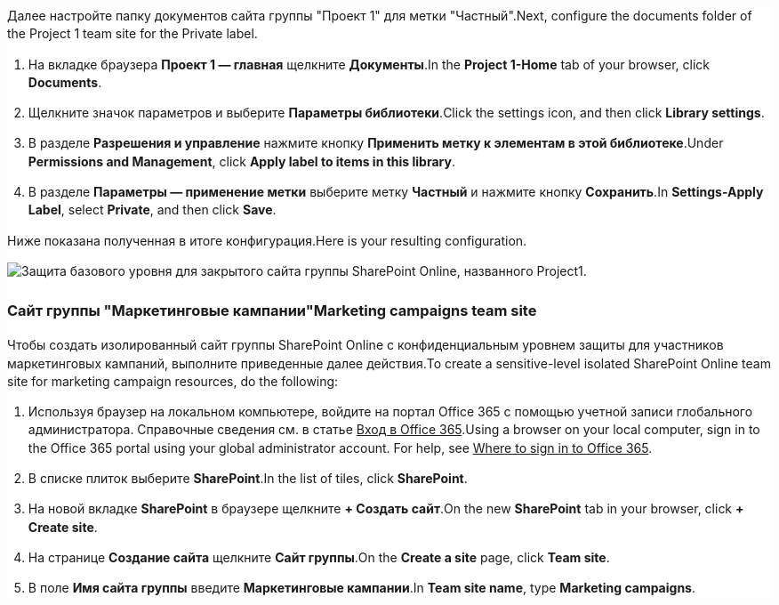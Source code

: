 <span data-ttu-id="6b6e3-218">Далее настройте папку документов сайта группы "Проект 1" для метки "Частный".</span><span class="sxs-lookup"><span data-stu-id="6b6e3-218">Next, configure the documents folder of the Project 1 team site for the Private label.</span></span>
  
1. <span data-ttu-id="6b6e3-219">На вкладке браузера **Проект 1 — главная** щелкните **Документы**.</span><span class="sxs-lookup"><span data-stu-id="6b6e3-219">In the **Project 1-Home** tab of your browser, click **Documents**.</span></span>
    
2. <span data-ttu-id="6b6e3-220">Щелкните значок параметров и выберите **Параметры библиотеки**.</span><span class="sxs-lookup"><span data-stu-id="6b6e3-220">Click the settings icon, and then click **Library settings**.</span></span>
    
3. <span data-ttu-id="6b6e3-221">В разделе **Разрешения и управление** нажмите кнопку **Применить метку к элементам в этой библиотеке**.</span><span class="sxs-lookup"><span data-stu-id="6b6e3-221">Under **Permissions and Management**, click **Apply label to items in this library**.</span></span>
    
4. <span data-ttu-id="6b6e3-222">В разделе **Параметры — применение метки** выберите метку **Частный** и нажмите кнопку **Сохранить**.</span><span class="sxs-lookup"><span data-stu-id="6b6e3-222">In **Settings-Apply Label**, select **Private**, and then click **Save**.</span></span>
    
<span data-ttu-id="6b6e3-223">Ниже показана полученная в итоге конфигурация.</span><span class="sxs-lookup"><span data-stu-id="6b6e3-223">Here is your resulting configuration.</span></span>
  
![Защита базового уровня для закрытого сайта группы SharePoint Online, названного Project1.](images/ecd96376-b5dc-4042-9cbd-b3765507ace7.png)
  
### <a name="marketing-campaigns-team-site"></a><span data-ttu-id="6b6e3-225">Сайт группы "Маркетинговые кампании"</span><span class="sxs-lookup"><span data-stu-id="6b6e3-225">Marketing campaigns team site</span></span>

<span data-ttu-id="6b6e3-226">Чтобы создать изолированный сайт группы SharePoint Online с конфиденциальным уровнем защиты для участников маркетинговых кампаний, выполните приведенные далее действия.</span><span class="sxs-lookup"><span data-stu-id="6b6e3-226">To create a sensitive-level isolated SharePoint Online team site for marketing campaign resources, do the following:</span></span>
  
1. <span data-ttu-id="6b6e3-p107">Используя браузер на локальном компьютере, войдите на портал Office 365 с помощью учетной записи глобального администратора. Справочные сведения см. в статье [Вход в Office 365](https://support.office.com/Article/Where-to-sign-in-to-Office-365-e9eb7d51-5430-4929-91ab-6157c5a050b4).</span><span class="sxs-lookup"><span data-stu-id="6b6e3-p107">Using a browser on your local computer, sign in to the Office 365 portal using your global administrator account. For help, see [Where to sign in to Office 365](https://support.office.com/Article/Where-to-sign-in-to-Office-365-e9eb7d51-5430-4929-91ab-6157c5a050b4).</span></span>
    
2. <span data-ttu-id="6b6e3-229">В списке плиток выберите **SharePoint**.</span><span class="sxs-lookup"><span data-stu-id="6b6e3-229">In the list of tiles, click **SharePoint**.</span></span>
    
3. <span data-ttu-id="6b6e3-230">На новой вкладке **SharePoint** в браузере щелкните **+ Создать сайт**.</span><span class="sxs-lookup"><span data-stu-id="6b6e3-230">On the new **SharePoint** tab in your browser, click **+ Create site**.</span></span>
    
4. <span data-ttu-id="6b6e3-231">На странице **Создание сайта** щелкните **Сайт группы**.</span><span class="sxs-lookup"><span data-stu-id="6b6e3-231">On the **Create a site** page, click **Team site**.</span></span>
    
5. <span data-ttu-id="6b6e3-232">В поле **Имя сайта группы** введите **Маркетинговые кампании**.</span><span class="sxs-lookup"><span data-stu-id="6b6e3-232">In **Team site name**, type **Marketing campaigns**.</span></span>
    